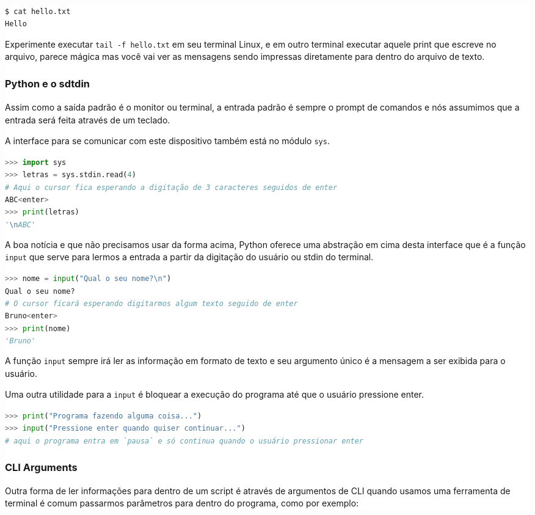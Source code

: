 ```bash
$ cat hello.txt
Hello
```

Experimente executar `tail -f hello.txt` em seu terminal Linux, e em outro
terminal executar aquele print que escreve no arquivo, parece mágica mas você
vai ver as mensagens sendo impressas diretamente para dentro do arquivo de
texto.

### Python e o sdtdin

Assim como a saída padrão é o monitor ou terminal, a entrada padrão é sempre o
prompt de comandos e nós assumimos que a entrada será feita através de um
teclado.

A interface para se comunicar com este dispositivo também está no módulo `sys`.

```python
>>> import sys
>>> letras = sys.stdin.read(4)
# Aqui o cursor fica esperando a digitação de 3 caracteres seguidos de enter
ABC<enter>
>>> print(letras)
'\nABC'
```

A boa notícia e que não precisamos usar da forma acima, Python oferece uma
abstração em cima desta interface que é a função `input` que serve para lermos
a entrada a partir da digitação do usuário ou stdin do terminal.

```python
>>> nome = input("Qual o seu nome?\n")
Qual o seu nome?
# O cursor ficará esperando digitarmos algum texto seguido de enter
Bruno<enter>
>>> print(nome)
'Bruno'
```

A função `input` sempre irá ler as informação em formato de texto e seu
argumento único é a mensagem a ser exibida para o usuário.

Uma outra utilidade para a `input` é bloquear a execução do programa até que o
usuário pressione enter.

```python
>>> print("Programa fazendo alguma coisa...")
>>> input("Pressione enter quando quiser continuar...")
# aqui o programa entra em `pausa` e só continua quando o usuário pressionar enter
```

### CLI Arguments

Outra forma de ler informações para dentro de um script é através de argumentos
de CLI quando usamos uma ferramenta de terminal é comum passarmos parâmetros
para dentro do programa, como por exemplo:
